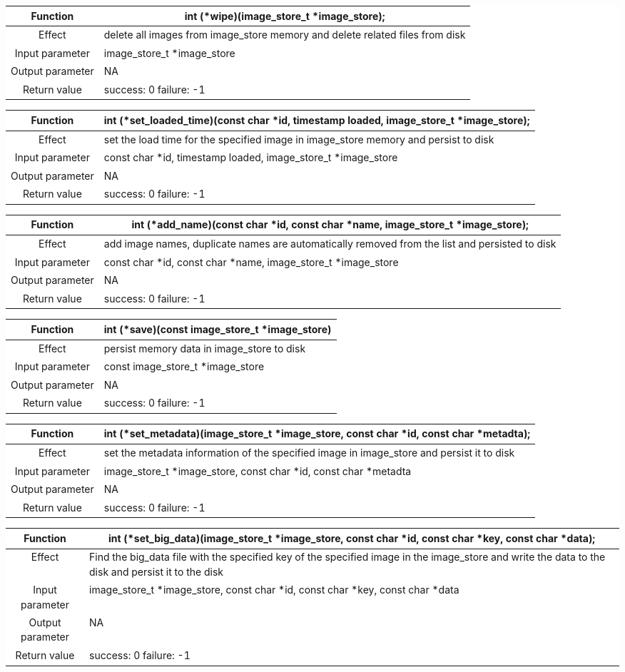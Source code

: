 |  Function  | int (*wipe)(image_store_t *image_store);            |
| :----: | --------------------------------------------------- |
|  Effect  | delete all images from image_store memory and delete related files from disk |
|  Input parameter  | image_store_t *image_store                          |
|  Output  parameter  | NA                                                  |
| Return value | success: 0   failure: -1                            |

|  Function  | int (*set_loaded_time)(const char *id, timestamp loaded, image_store_t *image_store); |
| :----: | ------------------------------------------------------------ |
|  Effect  | set the load time for the specified image in image_store memory and persist to disk      |
|  Input parameter  | const char *id, timestamp loaded, image_store_t *image_store |
|  Output  parameter  | NA                                                           |
| Return value | success: 0   failure: -1                                     |

|  Function  | int (*add_name)(const char *id, const char *name, image_store_t *image_store); |
| :----: | ------------------------------------------------------------ |
|  Effect  | add image names, duplicate names are automatically removed from the list and persisted to disk     |
|  Input parameter  | const char *id, const char *name, image_store_t *image_store |
|  Output  parameter  | NA                                                           |
| Return value | success: 0   failure: -1                                     |

|  Function  | int (*save)(const image_store_t *image_store) |
| :----: | --------------------------------------------- |
|  Effect  | persist memory data in image_store to disk           |
|  Input parameter  | const image_store_t *image_store              |
|  Output  parameter  | NA                                            |
| Return value | success: 0   failure: -1                      |

|  Function  | int (*set_metadata)(image_store_t *image_store, const char *id, const char *metadta); |
| :----: | ------------------------------------------------------------ |
|  Effect  | set the metadata information of the specified image in image_store and persist it to disk        |
|  Input parameter  | image_store_t *image_store, const char *id, const char *metadta |
|  Output  parameter  | NA                                                           |
| Return value | success: 0   failure: -1                                     |

|  Function  | int (*set_big_data)(image_store_t *image_store, const char *id, const char *key, const char *data); |
| :----: | ------------------------------------------------------------ |
|  Effect  | Find the big_data file with the specified key of the specified image in the image_store and write the data to the disk and persist it to the disk |
|  Input parameter  | image_store_t *image_store, const char *id, const char *key, const char *data |
|  Output  parameter  | NA                                                           |
| Return value | success: 0   failure: -1                                     |
